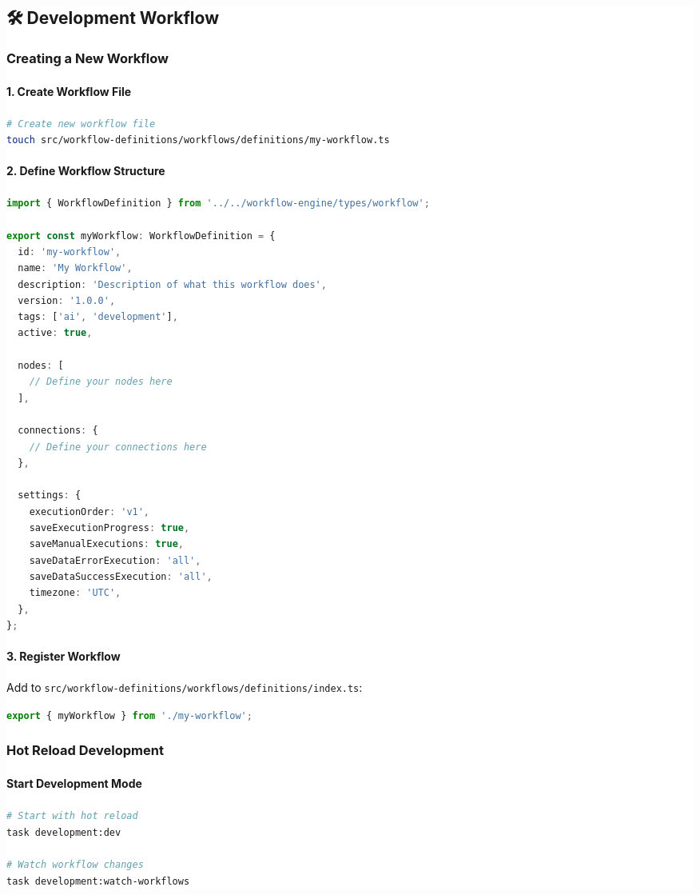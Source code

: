 ## 🛠 Development Workflow

### Creating a New Workflow

#### 1. Create Workflow File
```bash
# Create new workflow file
touch src/workflow-definitions/workflows/definitions/my-workflow.ts
```

#### 2. Define Workflow Structure
```typescript
import { WorkflowDefinition } from '../../workflow-engine/types/workflow';

export const myWorkflow: WorkflowDefinition = {
  id: 'my-workflow',
  name: 'My Workflow',
  description: 'Description of what this workflow does',
  version: '1.0.0',
  tags: ['ai', 'development'],
  active: true,
  
  nodes: [
    // Define your nodes here
  ],
  
  connections: {
    // Define your connections here
  },
  
  settings: {
    executionOrder: 'v1',
    saveExecutionProgress: true,
    saveManualExecutions: true,
    saveDataErrorExecution: 'all',
    saveDataSuccessExecution: 'all',
    timezone: 'UTC',
  },
};
```

#### 3. Register Workflow
Add to `src/workflow-definitions/workflows/definitions/index.ts`:
```typescript
export { myWorkflow } from './my-workflow';
```

### Hot Reload Development

#### Start Development Mode
```bash
# Start with hot reload
task development:dev

# Watch workflow changes
task development:watch-workflows
```
